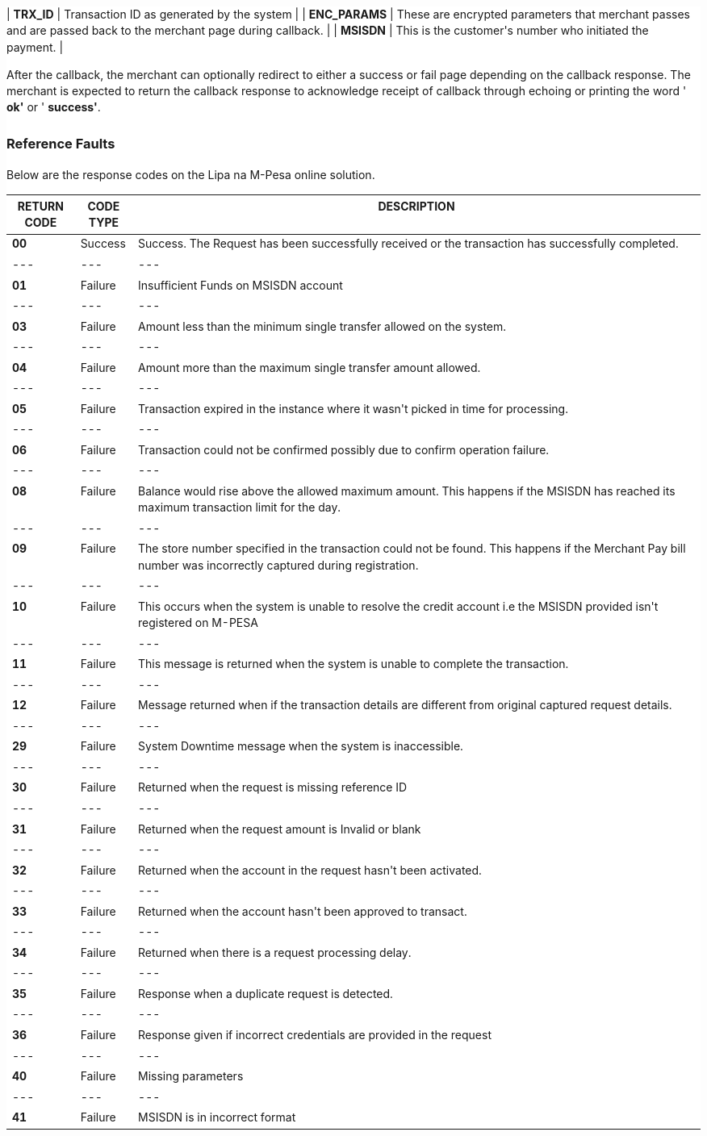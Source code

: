 | **TRX\_ID** | Transaction ID as generated by the system |
| **ENC\_PARAMS** | These are encrypted parameters that merchant passes and are passed back to the merchant page during callback. |
| **MSISDN** | This is the customer's number who initiated the payment. |

After the callback, the merchant can optionally redirect to either a success or fail page depending on the callback response. The merchant is expected to return the callback response to acknowledge receipt of callback through echoing or printing the word ' **ok'** or ' **success'**.

### Reference Faults

Below are the response codes on the Lipa na M-Pesa online solution.

| **RETURN CODE** | **CODE TYPE** | **DESCRIPTION** |
| --- | --- | --- |
| **00** | Success | Success. The Request has been successfully received or the transaction has successfully completed. |
| --- | --- | --- |
| **01** | Failure | Insufficient Funds on MSISDN account |
| --- | --- | --- |
| **03** | Failure | Amount less than the minimum single transfer allowed on the system. |
| --- | --- | --- |
| **04** | Failure | Amount more than the maximum single transfer amount allowed. |
| --- | --- | --- |
| **05** | Failure | Transaction expired in the instance where it wasn't picked in time for processing. |
| --- | --- | --- |
| **06** | Failure | Transaction could not be confirmed possibly due to confirm operation failure. |
| --- | --- | --- |
| **08** | Failure | Balance would rise above the allowed maximum amount. This happens if the MSISDN has reached its maximum transaction limit for the day. |
| --- | --- | --- |
| **09** | Failure | The store number specified in the transaction could not be found. This happens if the Merchant Pay bill number was incorrectly captured during registration. |
| --- | --- | --- |
| **10** | Failure | This occurs when the system is unable to resolve the credit account i.e the MSISDN provided isn't registered on M-PESA |
| --- | --- | --- |
| **11** | Failure | This message is returned when the system is unable to complete the transaction. |
| --- | --- | --- |
| **12** | Failure | Message returned when if the transaction details are different from original captured request details. |
| --- | --- | --- |
| **29** | Failure | System Downtime message when the system is inaccessible. |
| --- | --- | --- |
| **30** | Failure | Returned when the request is missing reference ID |
| --- | --- | --- |
| **31** | Failure | Returned when the request amount is Invalid or blank |
| --- | --- | --- |
| **32** | Failure | Returned when the account in the request hasn't been activated. |
| --- | --- | --- |
| **33** | Failure | Returned when the account hasn't been approved to transact. |
| --- | --- | --- |
| **34** | Failure | Returned when there is a request processing delay. |
| --- | --- | --- |
| **35** | Failure | Response when a duplicate request is detected. |
| --- | --- | --- |
| **36** | Failure | Response given if incorrect credentials are provided in the request |
| --- | --- | --- |
| **40** | Failure | Missing parameters |
| --- | --- | --- |
| **41** | Failure | MSISDN is in incorrect format |
